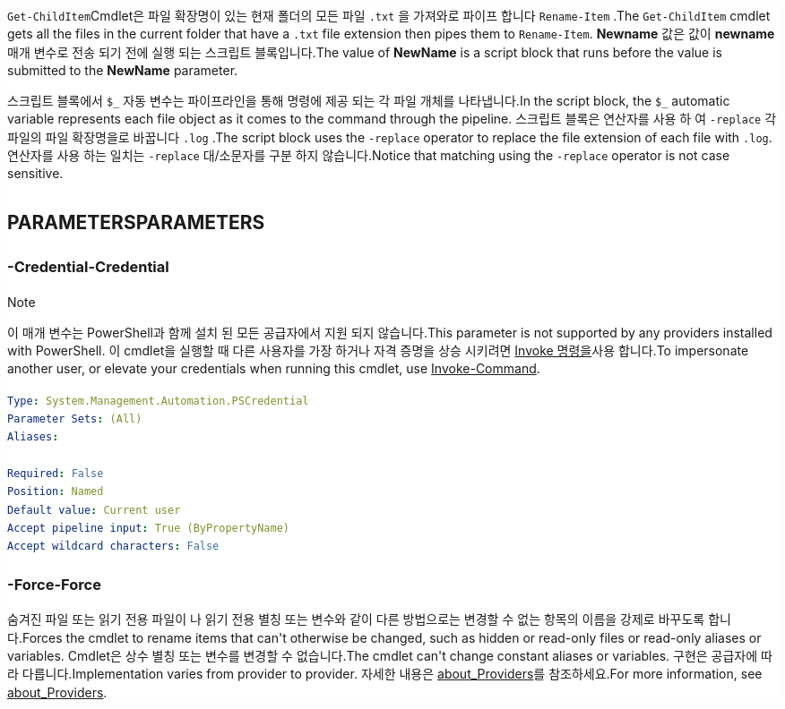 <span data-ttu-id="bf78c-128">`Get-ChildItem`Cmdlet은 파일 확장명이 있는 현재 폴더의 모든 파일 `.txt` 을 가져와로 파이프 합니다 `Rename-Item` .</span><span class="sxs-lookup"><span data-stu-id="bf78c-128">The `Get-ChildItem` cmdlet gets all the files in the current folder that have a `.txt` file extension then pipes them to `Rename-Item`.</span></span> <span data-ttu-id="bf78c-129">**Newname** 값은 값이 **newname** 매개 변수로 전송 되기 전에 실행 되는 스크립트 블록입니다.</span><span class="sxs-lookup"><span data-stu-id="bf78c-129">The value of **NewName** is a script block that runs before the value is submitted to the **NewName** parameter.</span></span>

<span data-ttu-id="bf78c-130">스크립트 블록에서 `$_` 자동 변수는 파이프라인을 통해 명령에 제공 되는 각 파일 개체를 나타냅니다.</span><span class="sxs-lookup"><span data-stu-id="bf78c-130">In the script block, the `$_` automatic variable represents each file object as it comes to the command through the pipeline.</span></span> <span data-ttu-id="bf78c-131">스크립트 블록은 연산자를 사용 하 여 `-replace` 각 파일의 파일 확장명을로 바꿉니다 `.log` .</span><span class="sxs-lookup"><span data-stu-id="bf78c-131">The script block uses the `-replace` operator to replace the file extension of each file with `.log`.</span></span> <span data-ttu-id="bf78c-132">연산자를 사용 하는 일치는 `-replace` 대/소문자를 구분 하지 않습니다.</span><span class="sxs-lookup"><span data-stu-id="bf78c-132">Notice that matching using the `-replace` operator is not case sensitive.</span></span>

## <span data-ttu-id="bf78c-133">PARAMETERS</span><span class="sxs-lookup"><span data-stu-id="bf78c-133">PARAMETERS</span></span>

### <span data-ttu-id="bf78c-134">-Credential</span><span class="sxs-lookup"><span data-stu-id="bf78c-134">-Credential</span></span>

> [!NOTE]
> <span data-ttu-id="bf78c-135">이 매개 변수는 PowerShell과 함께 설치 된 모든 공급자에서 지원 되지 않습니다.</span><span class="sxs-lookup"><span data-stu-id="bf78c-135">This parameter is not supported by any providers installed with PowerShell.</span></span> <span data-ttu-id="bf78c-136">이 cmdlet을 실행할 때 다른 사용자를 가장 하거나 자격 증명을 상승 시키려면 [Invoke 명령을](../Microsoft.PowerShell.Core/Invoke-Command.md)사용 합니다.</span><span class="sxs-lookup"><span data-stu-id="bf78c-136">To impersonate another user, or elevate your credentials when running this cmdlet, use [Invoke-Command](../Microsoft.PowerShell.Core/Invoke-Command.md).</span></span>

```yaml
Type: System.Management.Automation.PSCredential
Parameter Sets: (All)
Aliases:

Required: False
Position: Named
Default value: Current user
Accept pipeline input: True (ByPropertyName)
Accept wildcard characters: False
```

### <span data-ttu-id="bf78c-137">-Force</span><span class="sxs-lookup"><span data-stu-id="bf78c-137">-Force</span></span>

<span data-ttu-id="bf78c-138">숨겨진 파일 또는 읽기 전용 파일이 나 읽기 전용 별칭 또는 변수와 같이 다른 방법으로는 변경할 수 없는 항목의 이름을 강제로 바꾸도록 합니다.</span><span class="sxs-lookup"><span data-stu-id="bf78c-138">Forces the cmdlet to rename items that can't otherwise be changed, such as hidden or read-only files or read-only aliases or variables.</span></span> <span data-ttu-id="bf78c-139">Cmdlet은 상수 별칭 또는 변수를 변경할 수 없습니다.</span><span class="sxs-lookup"><span data-stu-id="bf78c-139">The cmdlet can't change constant aliases or variables.</span></span>
<span data-ttu-id="bf78c-140">구현은 공급자에 따라 다릅니다.</span><span class="sxs-lookup"><span data-stu-id="bf78c-140">Implementation varies from provider to provider.</span></span> <span data-ttu-id="bf78c-141">자세한 내용은 [about_Providers](../Microsoft.PowerShell.Core/About/about_Providers.md)를 참조하세요.</span><span class="sxs-lookup"><span data-stu-id="bf78c-141">For more information, see [about_Providers](../Microsoft.PowerShell.Core/About/about_Providers.md).</span></span>

